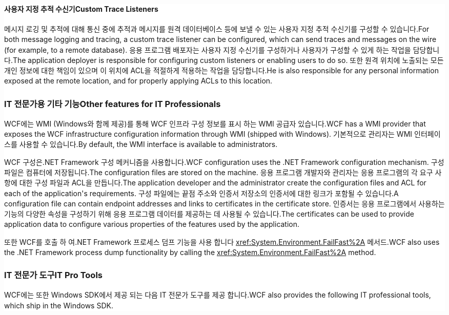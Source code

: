 #### <a name="custom-trace-listeners"></a><span data-ttu-id="614e8-330">사용자 지정 추적 수신기</span><span class="sxs-lookup"><span data-stu-id="614e8-330">Custom Trace Listeners</span></span>  
 <span data-ttu-id="614e8-331">메시지 로깅 및 추적에 대해 통신 중에 추적과 메시지를 원격 데이터베이스 등에 보낼 수 있는 사용자 지정 추적 수신기를 구성할 수 있습니다.</span><span class="sxs-lookup"><span data-stu-id="614e8-331">For both message logging and tracing, a custom trace listener can be configured, which can send traces and messages on the wire (for example, to a remote database).</span></span> <span data-ttu-id="614e8-332">응용 프로그램 배포자는 사용자 지정 수신기를 구성하거나 사용자가 구성할 수 있게 하는 작업을 담당합니다.</span><span class="sxs-lookup"><span data-stu-id="614e8-332">The application deployer is responsible for configuring custom listeners or enabling users to do so.</span></span> <span data-ttu-id="614e8-333">또한 원격 위치에 노출되는 모든 개인 정보에 대한 책임이 있으며 이 위치에 ACL을 적절하게 적용하는 작업을 담당합니다.</span><span class="sxs-lookup"><span data-stu-id="614e8-333">He is also responsible for any personal information exposed at the remote location, and for properly applying ACLs to this location.</span></span>  
  
### <a name="other-features-for-it-professionals"></a><span data-ttu-id="614e8-334">IT 전문가용 기타 기능</span><span class="sxs-lookup"><span data-stu-id="614e8-334">Other features for IT Professionals</span></span>  
 <span data-ttu-id="614e8-335">WCF에는 WMI (Windows와 함께 제공)를 통해 WCF 인프라 구성 정보를 표시 하는 WMI 공급자 있습니다.</span><span class="sxs-lookup"><span data-stu-id="614e8-335">WCF has a WMI provider that exposes the WCF infrastructure configuration information through WMI (shipped with Windows).</span></span> <span data-ttu-id="614e8-336">기본적으로 관리자는 WMI 인터페이스를 사용할 수 있습니다.</span><span class="sxs-lookup"><span data-stu-id="614e8-336">By default, the WMI interface is available to administrators.</span></span>  
  
 <span data-ttu-id="614e8-337">WCF 구성은.NET Framework 구성 메커니즘을 사용합니다.</span><span class="sxs-lookup"><span data-stu-id="614e8-337">WCF configuration uses the .NET Framework configuration mechanism.</span></span> <span data-ttu-id="614e8-338">구성 파일은 컴퓨터에 저장됩니다.</span><span class="sxs-lookup"><span data-stu-id="614e8-338">The configuration files are stored on the machine.</span></span> <span data-ttu-id="614e8-339">응용 프로그램 개발자와 관리자는 응용 프로그램의 각 요구 사항에 대한 구성 파일과 ACL을 만듭니다.</span><span class="sxs-lookup"><span data-stu-id="614e8-339">The application developer and the administrator create the configuration files and ACL for each of the application's requirements.</span></span> <span data-ttu-id="614e8-340">구성 파일에는 끝점 주소와 인증서 저장소의 인증서에 대한 링크가 포함될 수 있습니다.</span><span class="sxs-lookup"><span data-stu-id="614e8-340">A configuration file can contain endpoint addresses and links to certificates in the certificate store.</span></span> <span data-ttu-id="614e8-341">인증서는 응용 프로그램에서 사용하는 기능의 다양한 속성을 구성하기 위해 응용 프로그램 데이터를 제공하는 데 사용될 수 있습니다.</span><span class="sxs-lookup"><span data-stu-id="614e8-341">The certificates can be used to provide application data to configure various properties of the features used by the application.</span></span>  
  
 <span data-ttu-id="614e8-342">또한 WCF를 호출 하 여.NET Framework 프로세스 덤프 기능을 사용 합니다 <xref:System.Environment.FailFast%2A> 메서드.</span><span class="sxs-lookup"><span data-stu-id="614e8-342">WCF also uses the .NET Framework process dump functionality by calling the <xref:System.Environment.FailFast%2A> method.</span></span>  
  
### <a name="it-pro-tools"></a><span data-ttu-id="614e8-343">IT 전문가 도구</span><span class="sxs-lookup"><span data-stu-id="614e8-343">IT Pro Tools</span></span>  
 <span data-ttu-id="614e8-344">WCF에는 또한 Windows SDK에서 제공 되는 다음 IT 전문가 도구를 제공 합니다.</span><span class="sxs-lookup"><span data-stu-id="614e8-344">WCF also provides the following IT professional tools, which ship in the Windows SDK.</span></span>  
  